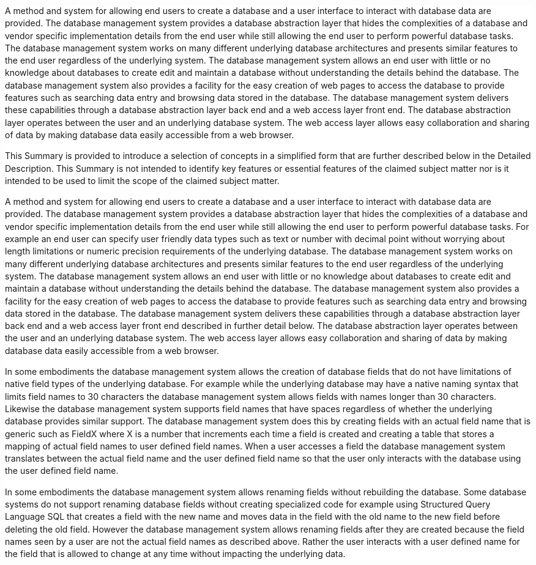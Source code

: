 A method and system for allowing end users to create a database and a user interface to interact with database data are provided. The database management system provides a database abstraction layer that hides the complexities of a database and vendor specific implementation details from the end user while still allowing the end user to perform powerful database tasks. The database management system works on many different underlying database architectures and presents similar features to the end user regardless of the underlying system. The database management system allows an end user with little or no knowledge about databases to create edit and maintain a database without understanding the details behind the database. The database management system also provides a facility for the easy creation of web pages to access the database to provide features such as searching data entry and browsing data stored in the database. The database management system delivers these capabilities through a database abstraction layer back end and a web access layer front end. The database abstraction layer operates between the user and an underlying database system. The web access layer allows easy collaboration and sharing of data by making database data easily accessible from a web browser.

This Summary is provided to introduce a selection of concepts in a simplified form that are further described below in the Detailed Description. This Summary is not intended to identify key features or essential features of the claimed subject matter nor is it intended to be used to limit the scope of the claimed subject matter.

A method and system for allowing end users to create a database and a user interface to interact with database data are provided. The database management system provides a database abstraction layer that hides the complexities of a database and vendor specific implementation details from the end user while still allowing the end user to perform powerful database tasks. For example an end user can specify user friendly data types such as text or number with decimal point without worrying about length limitations or numeric precision requirements of the underlying database. The database management system works on many different underlying database architectures and presents similar features to the end user regardless of the underlying system. The database management system allows an end user with little or no knowledge about databases to create edit and maintain a database without understanding the details behind the database. The database management system also provides a facility for the easy creation of web pages to access the database to provide features such as searching data entry and browsing data stored in the database. The database management system delivers these capabilities through a database abstraction layer back end and a web access layer front end described in further detail below. The database abstraction layer operates between the user and an underlying database system. The web access layer allows easy collaboration and sharing of data by making database data easily accessible from a web browser.

In some embodiments the database management system allows the creation of database fields that do not have limitations of native field types of the underlying database. For example while the underlying database may have a native naming syntax that limits field names to 30 characters the database management system allows fields with names longer than 30 characters. Likewise the database management system supports field names that have spaces regardless of whether the underlying database provides similar support. The database management system does this by creating fields with an actual field name that is generic such as FieldX where X is a number that increments each time a field is created and creating a table that stores a mapping of actual field names to user defined field names. When a user accesses a field the database management system translates between the actual field name and the user defined field name so that the user only interacts with the database using the user defined field name.

In some embodiments the database management system allows renaming fields without rebuilding the database. Some database systems do not support renaming database fields without creating specialized code for example using Structured Query Language SQL that creates a field with the new name and moves data in the field with the old name to the new field before deleting the old field. However the database management system allows renaming fields after they are created because the field names seen by a user are not the actual field names as described above. Rather the user interacts with a user defined name for the field that is allowed to change at any time without impacting the underlying data.
